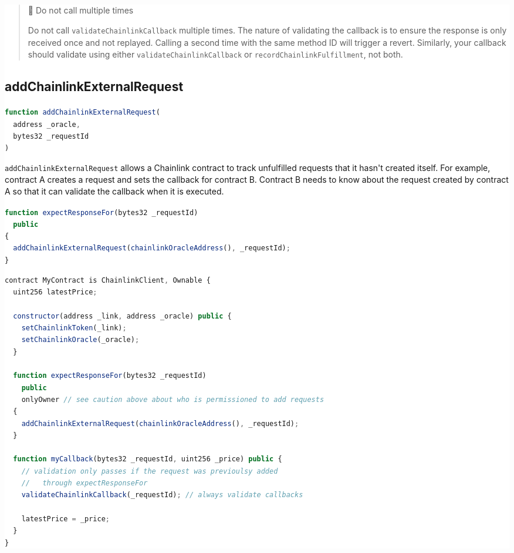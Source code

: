 > 🚧 Do not call multiple times
> 
> Do not call `validateChainlinkCallback` multiple times. The nature of validating the callback is to ensure the response is only received once and not replayed. Calling a second time with the same method ID will trigger a revert. Similarly, your callback should validate using either `validateChainlinkCallback` or `recordChainlinkFulfillment`, not both.

## addChainlinkExternalRequest

```javascript
function addChainlinkExternalRequest(
  address _oracle,
  bytes32 _requestId
)
```

`addChainlinkExternalRequest` allows a Chainlink contract to track unfulfilled requests that it hasn't created itself. For example, contract A creates a request and sets the callback for contract B. Contract B needs to know about the request created by contract A so that it can validate the callback when it is executed.

```javascript example
function expectResponseFor(bytes32 _requestId)
  public
{
  addChainlinkExternalRequest(chainlinkOracleAddress(), _requestId);
}
```
```javascript in context
contract MyContract is ChainlinkClient, Ownable {
  uint256 latestPrice;
  
  constructor(address _link, address _oracle) public {
    setChainlinkToken(_link);
    setChainlinkOracle(_oracle);
  }

  function expectResponseFor(bytes32 _requestId)
    public
    onlyOwner // see caution above about who is permissioned to add requests
  {
    addChainlinkExternalRequest(chainlinkOracleAddress(), _requestId);
  }
  
  function myCallback(bytes32 _requestId, uint256 _price) public {
    // validation only passes if the request was previoulsy added
    //   through expectResponseFor
    validateChainlinkCallback(_requestId); // always validate callbacks
    
    latestPrice = _price;
  }
}
```
